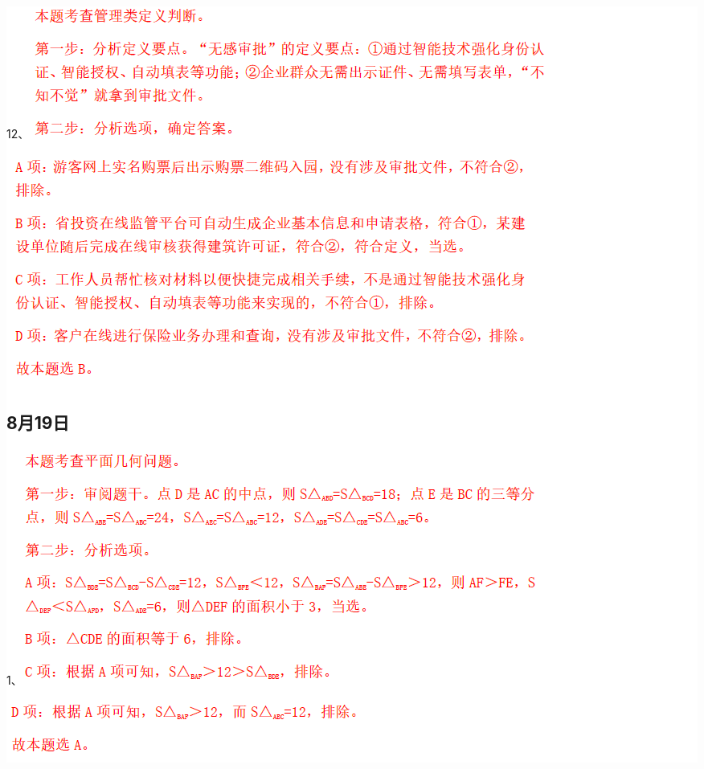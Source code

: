 12、![image-20211020132023575](每日一练错题/image-20211020132023575.png)

​         ![image-20211020132031930](每日一练错题/image-20211020132031930.png)

## 8月19日

1、![image-20211020162242133](每日一练错题/image-20211020162242133.png)

​      ![image-20211020162249896](每日一练错题/image-20211020162249896.png)
